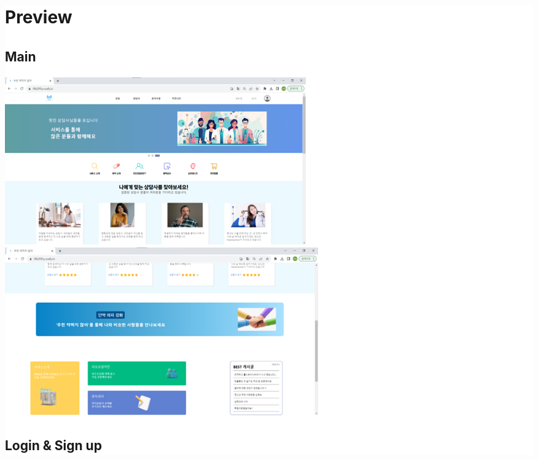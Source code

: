 # Preview

## Main

<p>
    <img src="public/main.png" alt="Main Image" width="490"/>
    <img src="public/main2.png" alt="Main Image" width="510"/>
<p>

## Login & Sign up

<p>